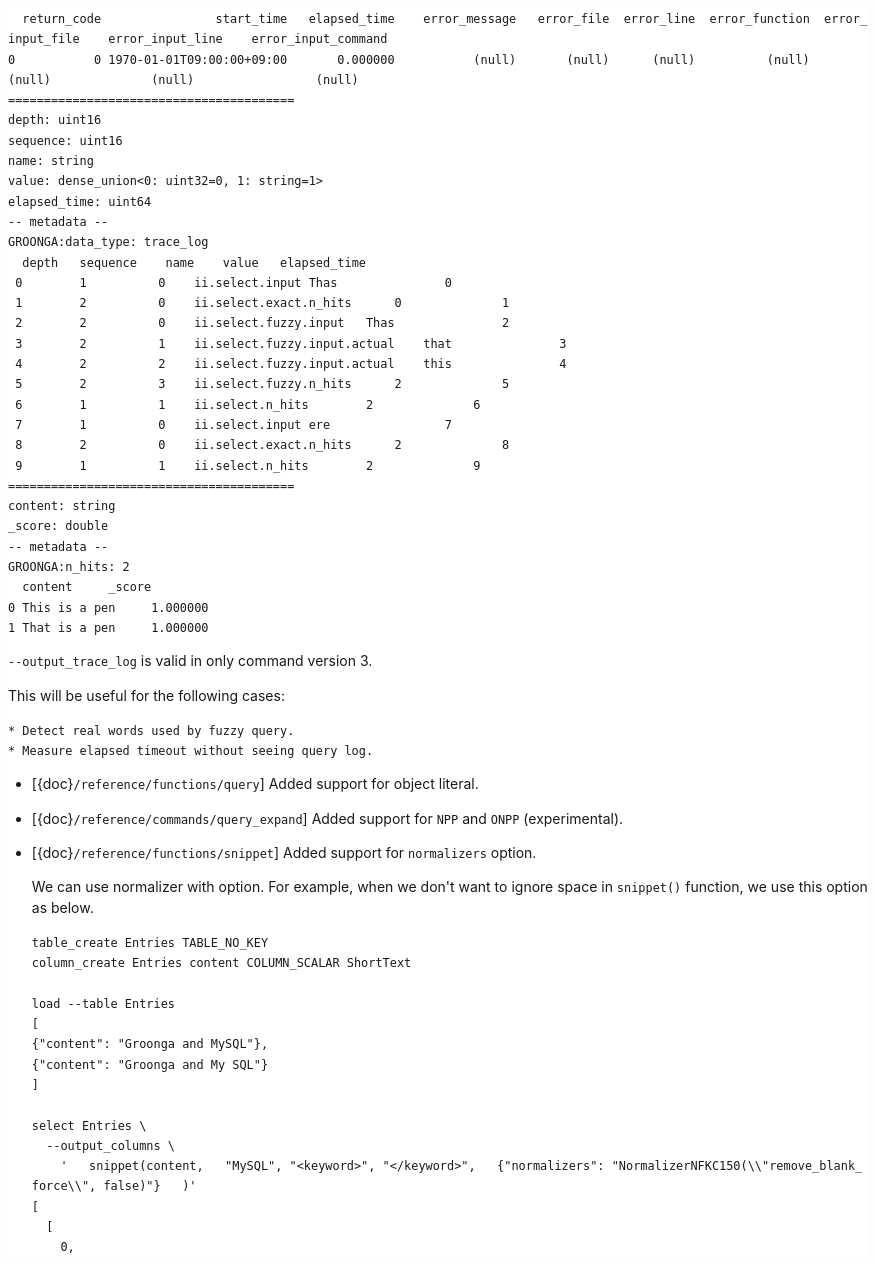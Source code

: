   ```
  	return_code	               start_time	elapsed_time	error_message	error_file	error_line	error_function	error_input_file	error_input_line	error_input_command
  0	          0	1970-01-01T09:00:00+09:00	    0.000000	       (null)	    (null)	    (null)	        (null)	          (null)	          (null)	             (null)
  ========================================
  depth: uint16
  sequence: uint16
  name: string
  value: dense_union<0: uint32=0, 1: string=1>
  elapsed_time: uint64
  -- metadata --
  GROONGA:data_type: trace_log
  	depth	sequence	name	value	elapsed_time
   0	    1	       0	ii.select.input	Thas 	           0
   1	    2	       0	ii.select.exact.n_hits	    0	           1
   2	    2	       0	ii.select.fuzzy.input	Thas 	           2
   3	    2	       1	ii.select.fuzzy.input.actual	that 	           3
   4	    2	       2	ii.select.fuzzy.input.actual	this 	           4
   5	    2	       3	ii.select.fuzzy.n_hits	    2	           5
   6	    1	       1	ii.select.n_hits	    2	           6
   7	    1	       0	ii.select.input	ere  	           7
   8	    2	       0	ii.select.exact.n_hits	    2	           8
   9	    1	       1	ii.select.n_hits	    2	           9
  ========================================
  content: string
  _score: double
  -- metadata --
  GROONGA:n_hits: 2
  	content	    _score
  0	This is a pen	  1.000000
  1	That is a pen	  1.000000
  ```

  `--output_trace_log` is valid in only command version 3.

  This will be useful for the following cases:

    * Detect real words used by fuzzy query.
    * Measure elapsed timeout without seeing query log.

* [{doc}`/reference/functions/query`] Added support for object literal.

* [{doc}`/reference/commands/query_expand`] Added support for `NPP` and `ONPP` (experimental).

* [{doc}`/reference/functions/snippet`] Added support for `normalizers` option.

  We can use normalizer with option.
  For example, when we don't want to ignore space in `snippet()` function, we use this option as below.

  ```
  table_create Entries TABLE_NO_KEY
  column_create Entries content COLUMN_SCALAR ShortText

  load --table Entries
  [
  {"content": "Groonga and MySQL"},
  {"content": "Groonga and My SQL"}
  ]

  select Entries \
    --output_columns \
      '   snippet(content,   "MySQL", "<keyword>", "</keyword>",   {"normalizers": "NormalizerNFKC150(\\"remove_blank_force\\", false)"}   )'
  [
    [
      0,
  ```